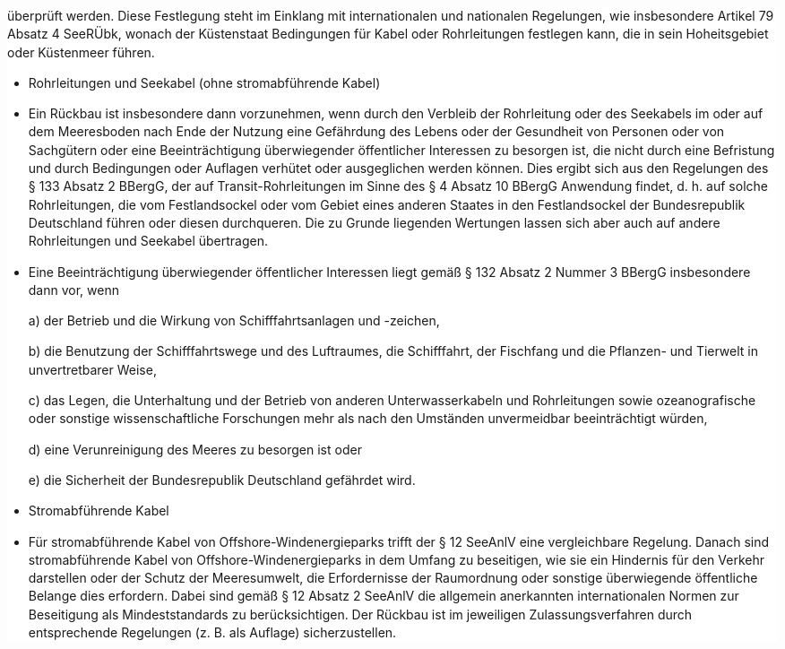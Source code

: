überprüft werden. Diese Festlegung steht im Einklang mit
internationalen und nationalen Regelungen, wie insbesondere Artikel 79
Absatz 4 SeeRÜbk, wonach der Küstenstaat Bedingungen für Kabel oder
Rohrleitungen festlegen kann, die in sein Hoheitsgebiet oder
Küstenmeer führen.


*   Rohrleitungen und Seekabel (ohne stromabführende Kabel)


*   Ein Rückbau ist insbesondere dann vorzunehmen, wenn durch den Verbleib
    der Rohrleitung oder des Seekabels im oder auf dem Meeresboden nach
    Ende der Nutzung eine Gefährdung des Lebens oder der Gesundheit von
    Personen oder von Sachgütern oder eine Beeinträchtigung überwiegender
    öffentlicher Interessen zu besorgen ist, die nicht durch eine
    Befristung und durch Bedingungen oder Auflagen verhütet oder
    ausgeglichen werden können. Dies ergibt sich aus den Regelungen des §
    133 Absatz 2 BBergG, der auf Transit-Rohrleitungen im Sinne des § 4
    Absatz 10 BBergG Anwendung findet, d. h. auf solche Rohrleitungen, die
    vom Festlandsockel oder vom Gebiet eines anderen Staates in den
    Festlandsockel der Bundesrepublik Deutschland führen oder diesen
    durchqueren. Die zu Grunde liegenden Wertungen lassen sich aber auch
    auf andere Rohrleitungen und Seekabel übertragen.


*   Eine Beeinträchtigung überwiegender öffentlicher Interessen liegt
    gemäß § 132 Absatz 2 Nummer 3 BBergG insbesondere dann vor, wenn

    a)  der Betrieb und die Wirkung von Schifffahrtsanlagen und -zeichen,


    b)  die Benutzung der Schifffahrtswege und des Luftraumes, die
        Schifffahrt, der Fischfang und die Pflanzen- und Tierwelt in
        unvertretbarer Weise,


    c)  das Legen, die Unterhaltung und der Betrieb von anderen
        Unterwasserkabeln und Rohrleitungen sowie ozeanografische oder
        sonstige wissenschaftliche Forschungen mehr als nach den Umständen
        unvermeidbar beeinträchtigt würden,


    d)  eine Verunreinigung des Meeres zu besorgen ist oder


    e)  die Sicherheit der Bundesrepublik Deutschland gefährdet wird.





*   Stromabführende Kabel


*   Für stromabführende Kabel von Offshore-Windenergieparks trifft der §
    12 SeeAnlV eine vergleichbare Regelung. Danach sind stromabführende
    Kabel von Offshore-Windenergieparks in dem Umfang zu beseitigen, wie
    sie ein Hindernis für den Verkehr darstellen oder der Schutz der
    Meeresumwelt, die Erfordernisse der Raumordnung oder sonstige
    überwiegende öffentliche Belange dies erfordern. Dabei sind gemäß § 12
    Absatz 2 SeeAnlV die allgemein anerkannten internationalen Normen zur
    Beseitigung als Mindeststandards zu berücksichtigen. Der Rückbau ist
    im jeweiligen Zulassungsverfahren durch entsprechende Regelungen (z.
    B. als Auflage) sicherzustellen.
